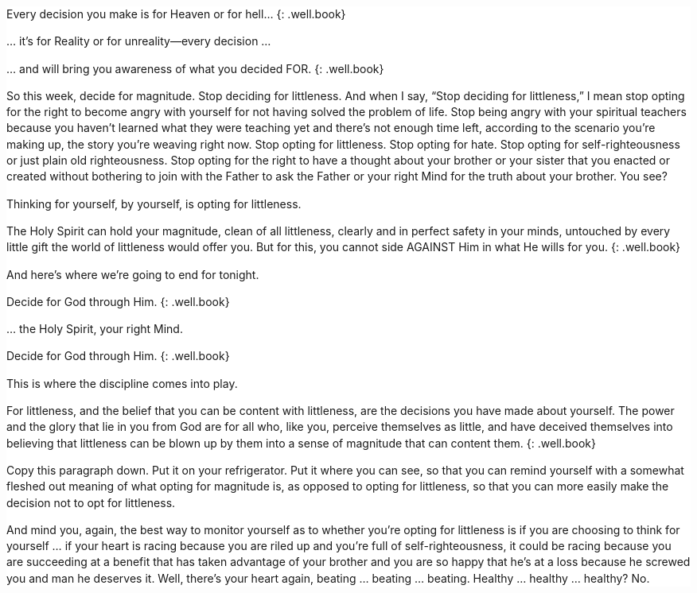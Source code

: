 Every decision you make is for Heaven or for hell&hellip;
{: .well.book}

&hellip; it&rsquo;s for Reality or for unreality&mdash;every decision
&hellip;

&hellip; and will bring you awareness of what you decided FOR.
{: .well.book}

So this week, decide for magnitude. Stop deciding for littleness. And
when I say, &ldquo;Stop deciding for littleness,&rdquo; I mean stop
opting for the right to become angry with yourself for not having solved
the problem of life. Stop being angry with your spiritual teachers
because you haven&rsquo;t learned what they were teaching yet and
there&rsquo;s not enough time left, according to the scenario
you&rsquo;re making up, the story you&rsquo;re weaving right now. Stop
opting for littleness. Stop opting for hate. Stop opting for
self-righteousness or just plain old righteousness. Stop opting for the
right to have a thought about your brother or your sister that you
enacted or created without bothering to join with the Father to ask the
Father or your right Mind for the truth about your brother. You see?

Thinking for yourself, by yourself, is opting for littleness.

The Holy Spirit can hold your magnitude, clean of all littleness,
clearly and in perfect safety in your minds, untouched by every little
gift the world of littleness would offer you. But for this, you cannot
side AGAINST Him in what He wills for you.
{: .well.book}

And here&rsquo;s where we&rsquo;re going to end for tonight.

Decide for God through Him.
{: .well.book}

&hellip; the Holy Spirit, your right Mind.

Decide for God through Him.
{: .well.book}

This is where the discipline comes into play.

For littleness, and the belief that you can be content with littleness,
are the decisions you have made about yourself. The power and the glory
that lie in you from God are for all who, like you, perceive themselves
as little, and have deceived themselves into believing that littleness
can be blown up by them into a sense of magnitude that can content them.
{: .well.book}

Copy this paragraph down. Put it on your refrigerator. Put it where you
can see, so that you can remind yourself with a somewhat fleshed out
meaning of what opting for magnitude is, as opposed to opting for
littleness, so that you can more easily make the decision not to opt for
littleness.

And mind you, again, the best way to monitor yourself as to whether
you&rsquo;re opting for littleness is if you are choosing to think for
yourself &hellip; if your heart is racing because you are riled up and
you&rsquo;re full of self-righteousness, it could be racing because you
are succeeding at a benefit that has taken advantage of your brother and
you are so happy that he&rsquo;s at a loss because he screwed you and
man he deserves it. Well, there&rsquo;s your heart again, beating
&hellip; beating &hellip; beating. Healthy &hellip; healthy &hellip;
healthy? No.
